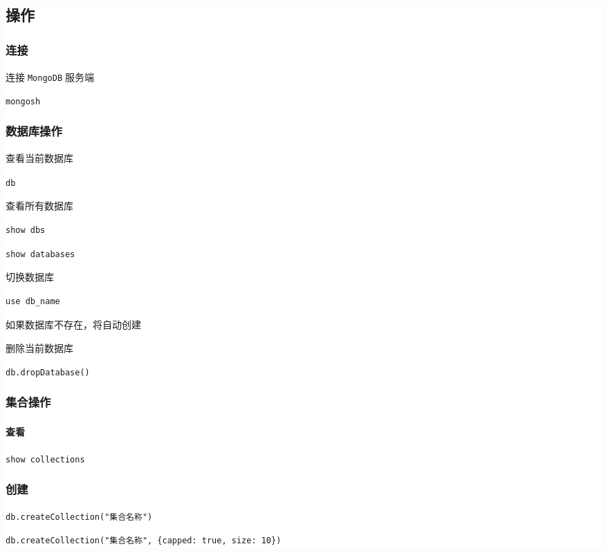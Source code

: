 ## 操作

### 连接

连接 `MongoDB` 服务端

```bash
mongosh
```

### 数据库操作

查看当前数据库

```mongodb
db
```

查看所有数据库

```mongodb
show dbs
```

```mongodb
show databases
```

切换数据库

```mongodb
use db_name
```

如果数据库不存在，将自动创建

删除当前数据库

```mongodb
db.dropDatabase()
```

### 集合操作

#### 查看

```mongodb
show collections
```

### 创建

```mongodb
db.createCollection("集合名称")
```

```mongodb
db.createCollection("集合名称", {capped: true, size: 10})
```

